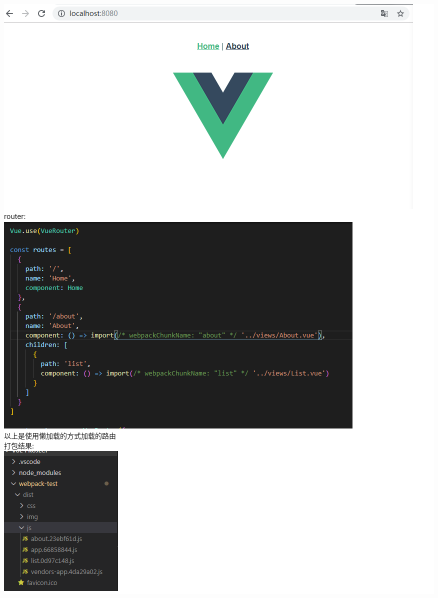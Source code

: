 ![home](./assets/home.png)  
router:  
![router](./assets/router.png)  
以上是使用懒加载的方式加载的路由  
打包结果:  
![build](./assets/build.png)  
